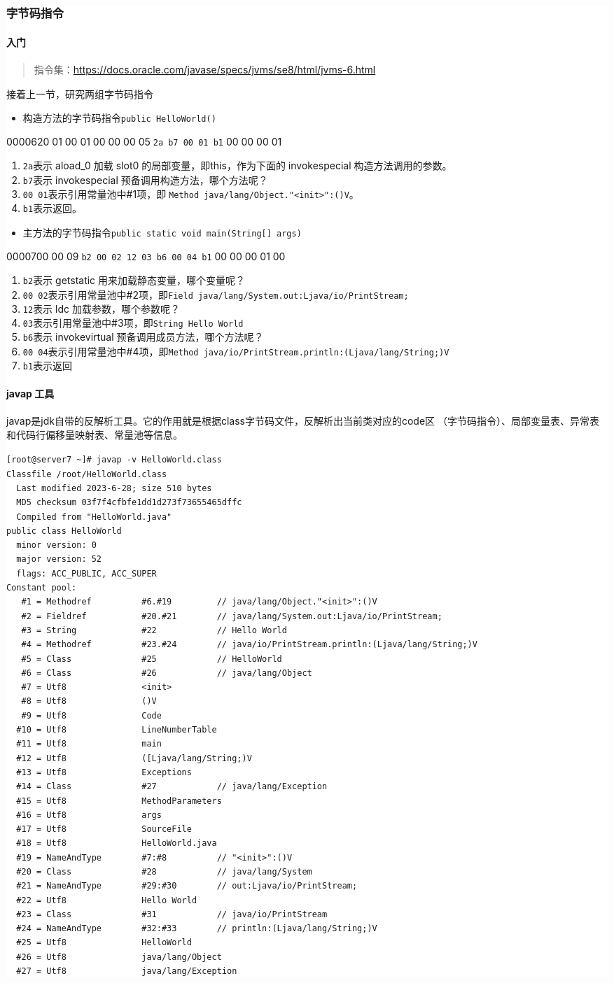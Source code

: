 ### 字节码指令
#### 入门
> 指令集：https://docs.oracle.com/javase/specs/jvms/se8/html/jvms-6.html

接着上一节，研究两组字节码指令

- 构造方法的字节码指令`public HelloWorld()`

0000620 01 00 01 00 00 00 05 `2a b7 00 01 b1` 00 00 00 01
1. `2a`表示 aload_0 加载 slot0 的局部变量，即this，作为下面的 invokespecial 构造方法调用的参数。
2. `b7`表示 invokespecial 预备调用构造方法，哪个方法呢？
3. `00 01`表示引用常量池中#1项，即 `Method java/lang/Object."<init>":()V`。
4. `b1`表示返回。
- 主方法的字节码指令`public static void main(String[] args)`

0000700 00 09 `b2 00 02 12 03 b6 00 04 b1` 00 00 00 01 00
1. `b2`表示 getstatic 用来加载静态变量，哪个变量呢？
2. `00 02`表示引用常量池中#2项，即`Field java/lang/System.out:Ljava/io/PrintStream;`
3. `12`表示 ldc 加载参数，哪个参数呢？
4. `03`表示引用常量池中#3项，即`String Hello World`
5. `b6`表示 invokevirtual 预备调用成员方法，哪个方法呢？
6. `00 04`表示引用常量池中#4项，即`Method java/io/PrintStream.println:(Ljava/lang/String;)V`
7. `b1`表示返回
#### javap 工具

javap是jdk自带的反解析工具。它的作用就是根据class字节码文件，反解析出当前类对应的code区 （字节码指令）、局部变量表、异常表和代码行偏移量映射表、常量池等信息。

```txt
[root@server7 ~]# javap -v HelloWorld.class 
Classfile /root/HelloWorld.class
  Last modified 2023-6-28; size 510 bytes
  MD5 checksum 03f7f4cfbfe1dd1d273f73655465dffc
  Compiled from "HelloWorld.java"
public class HelloWorld
  minor version: 0
  major version: 52
  flags: ACC_PUBLIC, ACC_SUPER
Constant pool:
   #1 = Methodref          #6.#19         // java/lang/Object."<init>":()V
   #2 = Fieldref           #20.#21        // java/lang/System.out:Ljava/io/PrintStream;
   #3 = String             #22            // Hello World
   #4 = Methodref          #23.#24        // java/io/PrintStream.println:(Ljava/lang/String;)V
   #5 = Class              #25            // HelloWorld
   #6 = Class              #26            // java/lang/Object
   #7 = Utf8               <init>
   #8 = Utf8               ()V
   #9 = Utf8               Code
  #10 = Utf8               LineNumberTable
  #11 = Utf8               main
  #12 = Utf8               ([Ljava/lang/String;)V
  #13 = Utf8               Exceptions
  #14 = Class              #27            // java/lang/Exception
  #15 = Utf8               MethodParameters
  #16 = Utf8               args
  #17 = Utf8               SourceFile
  #18 = Utf8               HelloWorld.java
  #19 = NameAndType        #7:#8          // "<init>":()V
  #20 = Class              #28            // java/lang/System
  #21 = NameAndType        #29:#30        // out:Ljava/io/PrintStream;
  #22 = Utf8               Hello World
  #23 = Class              #31            // java/io/PrintStream
  #24 = NameAndType        #32:#33        // println:(Ljava/lang/String;)V
  #25 = Utf8               HelloWorld
  #26 = Utf8               java/lang/Object
  #27 = Utf8               java/lang/Exception
```
